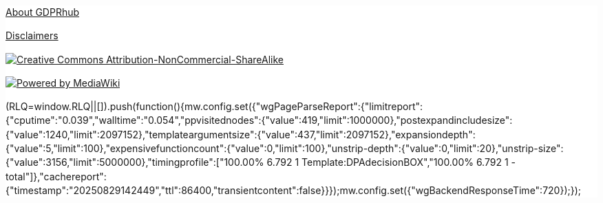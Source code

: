 [About GDPRhub](/index.php?title=GDPRhub:About)

[Disclaimers](/index.php?title=GDPRhub:General_disclaimer)

[![Creative Commons Attribution-NonCommercial-ShareAlike](/resources/assets/licenses/cc-by-nc-sa.png)](https://creativecommons.org/licenses/by-nc-sa/4.0/)

[![Powered by MediaWiki](/resources/assets/poweredby_mediawiki_88x31.png)](https://www.mediawiki.org/)

(RLQ=window.RLQ||\[\]).push(function(){mw.config.set({"wgPageParseReport":{"limitreport":{"cputime":"0.039","walltime":"0.054","ppvisitednodes":{"value":419,"limit":1000000},"postexpandincludesize":{"value":1240,"limit":2097152},"templateargumentsize":{"value":437,"limit":2097152},"expansiondepth":{"value":5,"limit":100},"expensivefunctioncount":{"value":0,"limit":100},"unstrip-depth":{"value":0,"limit":20},"unstrip-size":{"value":3156,"limit":5000000},"timingprofile":\["100.00% 6.792 1 Template:DPAdecisionBOX","100.00% 6.792 1 -total"\]},"cachereport":{"timestamp":"20250829142449","ttl":86400,"transientcontent":false}}});mw.config.set({"wgBackendResponseTime":720});});
